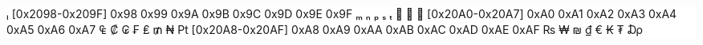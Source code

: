 <td>ₗ</td>
</tr>
<tr><th colspan="8">[0x2098-0x209F]</th></tr>
<tr>
<th>0x98</th>
<th>0x99</th>
<th>0x9A</th>
<th>0x9B</th>
<th>0x9C</th>
<th>0x9D</th>
<th>0x9E</th>
<th>0x9F</th>
</tr>
<tr>
<td>ₘ</td>
<td>ₙ</td>
<td>ₚ</td>
<td>ₛ</td>
<td>ₜ</td>
<td>₝</td>
<td>₞</td>
<td>₟</td>
</tr>
<tr><th colspan="8">[0x20A0-0x20A7]</th></tr>
<tr>
<th>0xA0</th>
<th>0xA1</th>
<th>0xA2</th>
<th>0xA3</th>
<th>0xA4</th>
<th>0xA5</th>
<th>0xA6</th>
<th>0xA7</th>
</tr>
<tr>
<td>₠</td>
<td>₡</td>
<td>₢</td>
<td>₣</td>
<td>₤</td>
<td>₥</td>
<td>₦</td>
<td>₧</td>
</tr>
<tr><th colspan="8">[0x20A8-0x20AF]</th></tr>
<tr>
<th>0xA8</th>
<th>0xA9</th>
<th>0xAA</th>
<th>0xAB</th>
<th>0xAC</th>
<th>0xAD</th>
<th>0xAE</th>
<th>0xAF</th>
</tr>
<tr>
<td>₨</td>
<td>₩</td>
<td>₪</td>
<td>₫</td>
<td>€</td>
<td>₭</td>
<td>₮</td>
<td>₯</td>
